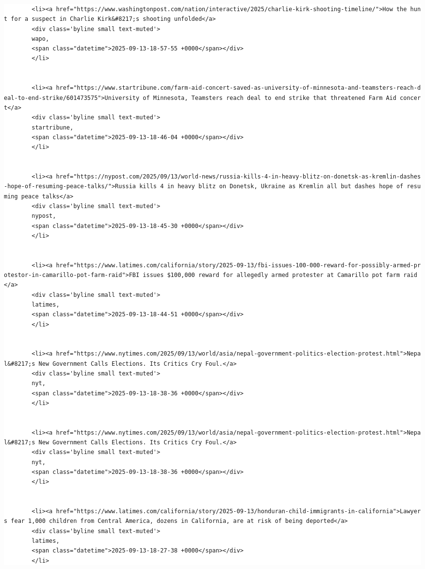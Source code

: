 
            <li><a href="https://www.washingtonpost.com/nation/interactive/2025/charlie-kirk-shooting-timeline/">How the hunt for a suspect in Charlie Kirk&#8217;s shooting unfolded</a>
            <div class='byline small text-muted'>
            wapo, 
            <span class="datetime">2025-09-13-18-57-55 +0000</span></div>
            </li>
        

            <li><a href="https://www.startribune.com/farm-aid-concert-saved-as-university-of-minnesota-and-teamsters-reach-deal-to-end-strike/601473575">University of Minnesota, Teamsters reach deal to end strike that threatened Farm Aid concert</a>
            <div class='byline small text-muted'>
            startribune, 
            <span class="datetime">2025-09-13-18-46-04 +0000</span></div>
            </li>
        

            <li><a href="https://nypost.com/2025/09/13/world-news/russia-kills-4-in-heavy-blitz-on-donetsk-as-kremlin-dashes-hope-of-resuming-peace-talks/">Russia kills 4 in heavy blitz on Donetsk, Ukraine as Kremlin all but dashes hope of resuming peace talks</a>
            <div class='byline small text-muted'>
            nypost, 
            <span class="datetime">2025-09-13-18-45-30 +0000</span></div>
            </li>
        

            <li><a href="https://www.latimes.com/california/story/2025-09-13/fbi-issues-100-000-reward-for-possibly-armed-protestor-in-camarillo-pot-farm-raid">FBI issues $100,000 reward for allegedly armed protester at Camarillo pot farm raid</a>
            <div class='byline small text-muted'>
            latimes, 
            <span class="datetime">2025-09-13-18-44-51 +0000</span></div>
            </li>
        

            <li><a href="https://www.nytimes.com/2025/09/13/world/asia/nepal-government-politics-election-protest.html">Nepal&#8217;s New Government Calls Elections. Its Critics Cry Foul.</a>
            <div class='byline small text-muted'>
            nyt, 
            <span class="datetime">2025-09-13-18-38-36 +0000</span></div>
            </li>
        

            <li><a href="https://www.nytimes.com/2025/09/13/world/asia/nepal-government-politics-election-protest.html">Nepal&#8217;s New Government Calls Elections. Its Critics Cry Foul.</a>
            <div class='byline small text-muted'>
            nyt, 
            <span class="datetime">2025-09-13-18-38-36 +0000</span></div>
            </li>
        

            <li><a href="https://www.latimes.com/california/story/2025-09-13/honduran-child-immigrants-in-california">Lawyers fear 1,000 children from Central America, dozens in California, are at risk of being deported</a>
            <div class='byline small text-muted'>
            latimes, 
            <span class="datetime">2025-09-13-18-27-38 +0000</span></div>
            </li>
        